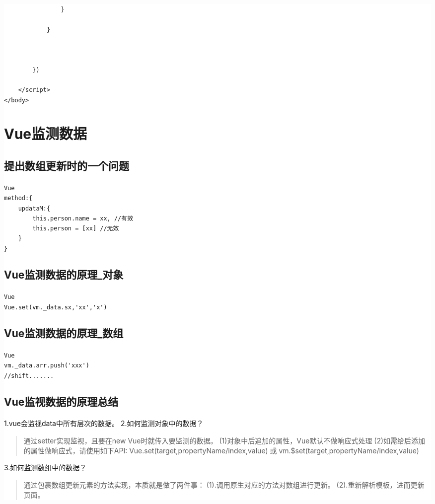 ~~~
                }

            }



        })

    </script>
</body>

~~~
# Vue监测数据
## 提出数组更新时的一个问题
~~~
Vue
method:{
    updataM:{
        this.person.name = xx, //有效
        this.person = [xx] //无效
    }
}
~~~
## Vue监测数据的原理_对象
~~~
Vue
Vue.set(vm._data.sx,'xx','x')
~~~
## Vue监测数据的原理_数组
~~~
Vue
vm._data.arr.push('xxx')
//shift.......
~~~
## Vue监视数据的原理总结
1.vue会监视data中所有层次的数据。
2.如何监测对象中的数据？
>通过setter实现监视，且要在new Vue时就传入要监测的数据。
(1)对象中后追加的属性，Vue默认不做响应式处理
(2)如需给后添加的属性做响应式，请使用如下API:
Vue.set(target,propertyName/index,value)
或
vm.$set(target,propertyName/index,value)


3.如何监测数组中的数据？
>通过包裹数组更新元素的方法实现，本质就是做了两件事：
(1).调用原生对应的方法对数组进行更新。
(2).重新解析模板，进而更新页面。
